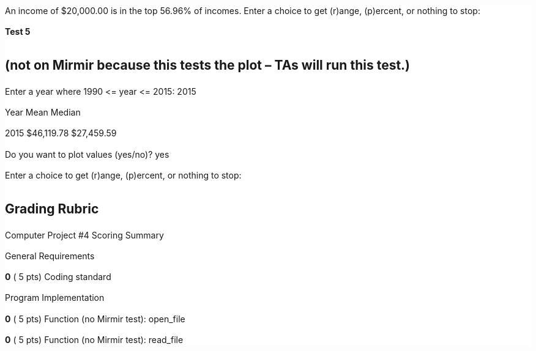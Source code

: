 


An income of $20,000.00     is in the top 56.96% of incomes. Enter a choice to get (r)ange, (p)ercent, or nothing to stop:







<strong>Test 5  </strong>

<h2>(not on Mirmir because this tests the plot – TAs will run this test.)</h2>

<strong> </strong>

Enter a year where 1990 &lt;= year &lt;= 2015: 2015




Year  Mean           Median

2015  $46,119.78     $27,459.59

Do you want to plot values (yes/no)? yes










Enter a choice to get (r)ange, (p)ercent, or nothing to stop:

<h2>Grading Rubric</h2>




Computer Project #4 Scoring Summary







General Requirements




__0__   ( 5 pts) Coding standard







Program Implementation




__0__   ( 5 pts) Function (no Mirmir test): open_file




__0__   ( 5 pts) Function (no Mirmir test): read_file

